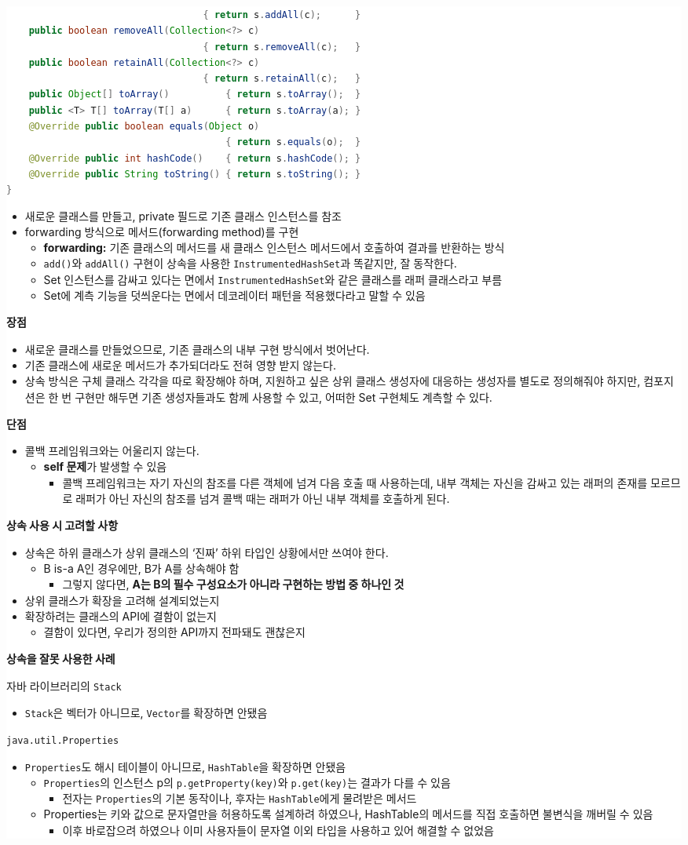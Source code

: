 ```java
                                   { return s.addAll(c);      }
    public boolean removeAll(Collection<?> c)
                                   { return s.removeAll(c);   }
    public boolean retainAll(Collection<?> c)
                                   { return s.retainAll(c);   }
    public Object[] toArray()          { return s.toArray();  }
    public <T> T[] toArray(T[] a)      { return s.toArray(a); }
    @Override public boolean equals(Object o)
                                       { return s.equals(o);  }
    @Override public int hashCode()    { return s.hashCode(); }
    @Override public String toString() { return s.toString(); }
}
```

- 새로운 클래스를 만들고, private 필드로 기존 클래스 인스턴스를 참조
- forwarding 방식으로 메서드(forwarding method)를 구현
    - **forwarding:** 기존 클래스의 메서드를 새 클래스 인스턴스 메서드에서 호출하여 결과를 반환하는 방식
    - `add()`와 `addAll()` 구현이 상속을 사용한 `InstrumentedHashSet`과 똑같지만, 잘 동작한다.
    - Set 인스턴스를 감싸고 있다는 면에서 `InstrumentedHashSet`와 같은 클래스를 래퍼 클래스라고 부름
    - Set에 계측 기능을 덧씌운다는 면에서 데코레이터 패턴을 적용했다라고 말할 수 있음

**장점**

- 새로운 클래스를 만들었으므로, 기존 클래스의 내부 구현 방식에서 벗어난다.
- 기존 클래스에 새로운 메서드가 추가되더라도 전혀 영향 받지 않는다.
- 상속 방식은 구체 클래스 각각을 따로 확장해야 하며, 지원하고 싶은 상위 클래스 생성자에 대응하는 생성자를 별도로 정의해줘야 하지만, 컴포지션은 한 번 구현만 해두면 기존 생성자들과도 함께  사용할 수 있고, 어떠한 Set 구현체도 계측할 수 있다.

**단점**

- 콜백 프레임워크와는 어울리지 않는다.
    - **self 문제**가 발생할 수 있음
        - 콜백 프레임워크는 자기 자신의 참조를 다른 객체에 넘겨 다음 호출 때 사용하는데,
        내부 객체는 자신을 감싸고 있는 래퍼의 존재를 모르므로 래퍼가 아닌 자신의 참조를 넘겨 콜백 때는 래퍼가 아닌 내부 객체를 호출하게 된다.

**상속 사용 시 고려할 사항**

- 상속은 하위 클래스가 상위 클래스의 ‘진짜’ 하위 타입인 상황에서만 쓰여야 한다.
    - B is-a A인 경우에만, B가 A를 상속해야 함
        - 그렇지 않다면, **A는 B의 필수 구성요소가 아니라 구현하는 방법 중 하나인 것**
- 상위 클래스가 확장을 고려해 설계되었는지
- 확장하려는 클래스의 API에 결함이 없는지
    - 결함이 있다면, 우리가 정의한 API까지 전파돼도 괜찮은지

**상속을 잘못 사용한 사례**

자바 라이브러리의 `Stack`

- `Stack`은 벡터가 아니므로, `Vector`를 확장하면 안됐음

`java.util.Properties`

- `Properties`도 해시 테이블이 아니므로, `HashTable`을 확장하면 안됐음
    - `Properties`의 인스턴스 p의 `p.getProperty(key)`와 `p.get(key)`는 결과가 다를 수 있음
        - 전자는 `Properties`의 기본 동작이나, 후자는 `HashTable`에게 물려받은 메서드
    - Properties는 키와 값으로 문자열만을 허용하도록 설계하려 하였으나, HashTable의 메서드를 직접 호출하면 불변식을 깨버릴 수 있음
        - 이후 바로잡으려 하였으나 이미 사용자들이 문자열 이외 타입을 사용하고 있어 해결할 수 없었음
